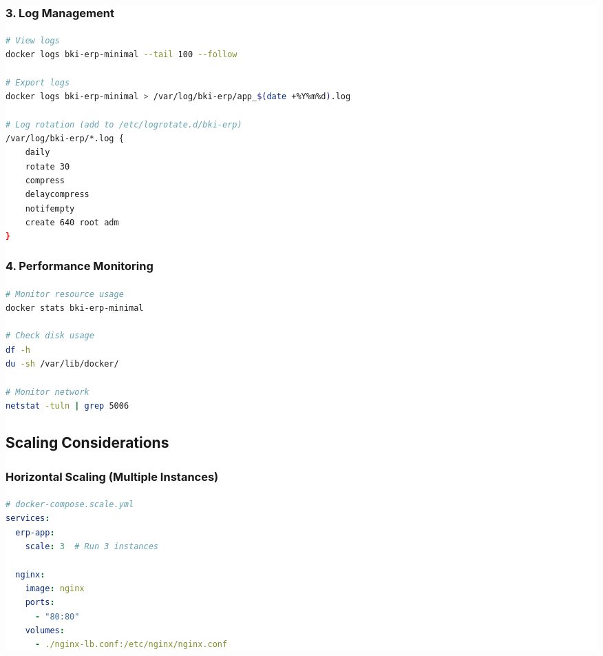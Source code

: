```bash
```

### 3. Log Management

```bash
# View logs
docker logs bki-erp-minimal --tail 100 --follow

# Export logs
docker logs bki-erp-minimal > /var/log/bki-erp/app_$(date +%Y%m%d).log

# Log rotation (add to /etc/logrotate.d/bki-erp)
/var/log/bki-erp/*.log {
    daily
    rotate 30
    compress
    delaycompress
    notifempty
    create 640 root adm
}
```

### 4. Performance Monitoring

```bash
# Monitor resource usage
docker stats bki-erp-minimal

# Check disk usage
df -h
du -sh /var/lib/docker/

# Monitor network
netstat -tuln | grep 5006
```

## Scaling Considerations

### Horizontal Scaling (Multiple Instances)
```yaml
# docker-compose.scale.yml
services:
  erp-app:
    scale: 3  # Run 3 instances
  
  nginx:
    image: nginx
    ports:
      - "80:80"
    volumes:
      - ./nginx-lb.conf:/etc/nginx/nginx.conf
```
